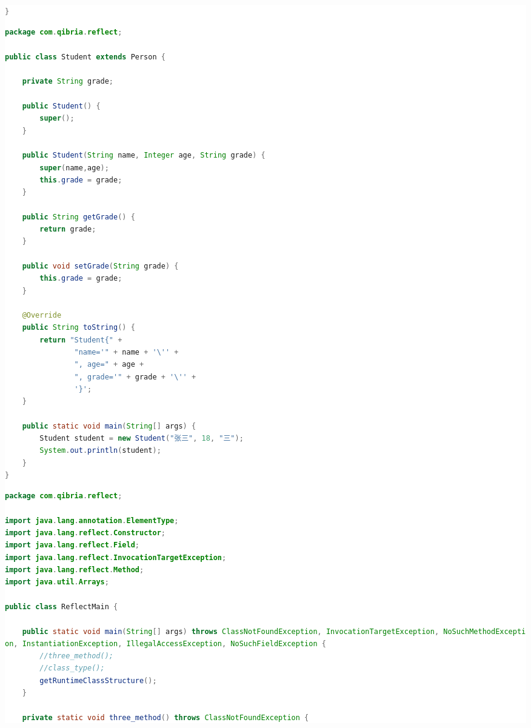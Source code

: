 ```java
}
```

```java
package com.qibria.reflect;

public class Student extends Person {

    private String grade;

    public Student() {
        super();
    }

    public Student(String name, Integer age, String grade) {
        super(name,age);
        this.grade = grade;
    }

    public String getGrade() {
        return grade;
    }

    public void setGrade(String grade) {
        this.grade = grade;
    }

    @Override
    public String toString() {
        return "Student{" +
                "name='" + name + '\'' +
                ", age=" + age +
                ", grade='" + grade + '\'' +
                '}';
    }

    public static void main(String[] args) {
        Student student = new Student("张三", 18, "三");
        System.out.println(student);
    }
}
```



```java
package com.qibria.reflect;

import java.lang.annotation.ElementType;
import java.lang.reflect.Constructor;
import java.lang.reflect.Field;
import java.lang.reflect.InvocationTargetException;
import java.lang.reflect.Method;
import java.util.Arrays;

public class ReflectMain {

    public static void main(String[] args) throws ClassNotFoundException, InvocationTargetException, NoSuchMethodException, InstantiationException, IllegalAccessException, NoSuchFieldException {
        //three_method();
        //class_type();
        getRuntimeClassStructure();
    }

    private static void three_method() throws ClassNotFoundException {
```